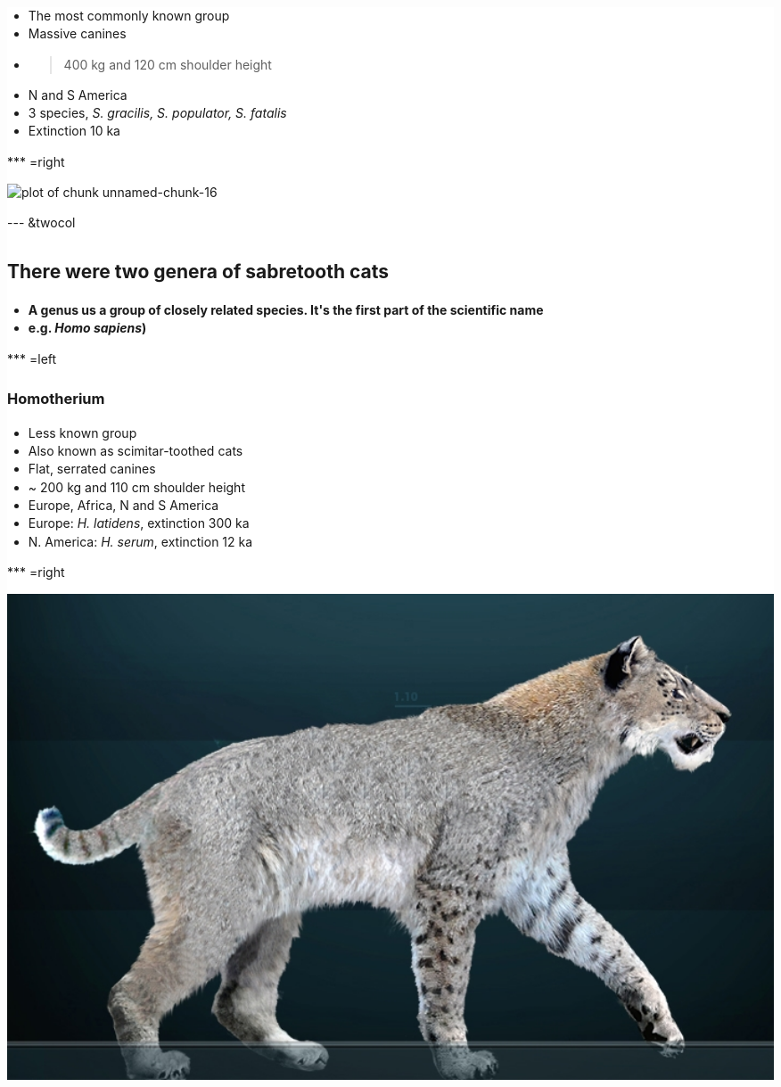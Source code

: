 - The most commonly known group
- Massive canines
- > 400 kg and 120 cm shoulder height
- N and S America
- 3 species, *S. gracilis, S. populator, S. fatalis*
- Extinction 10 ka

*** =right

<img src="./assets/img/smilodon_skull.jpg" title="plot of chunk unnamed-chunk-16" alt="plot of chunk unnamed-chunk-16" width="100%" style="display: block; margin: auto;" />

--- &twocol

## There were two genera of sabretooth cats

- **A genus us a group of closely related species. It's the first part of the scientific name**
- **e.g. *Homo sapiens*)**

*** =left

### Homotherium

- Less known group
- Also known as scimitar-toothed cats
- Flat, serrated canines
- ~ 200 kg and 110 cm shoulder height
- Europe, Africa, N and S America
- Europe: *H. latidens*, extinction 300 ka
- N. America: *H. serum*, extinction 12 ka

*** =right

<img src="./assets/img/Homotherium_serum.jpg" title="plot of chunk unnamed-chunk-17" alt="plot of chunk unnamed-chunk-17" width="100%" style="display: block; margin: auto;" />
